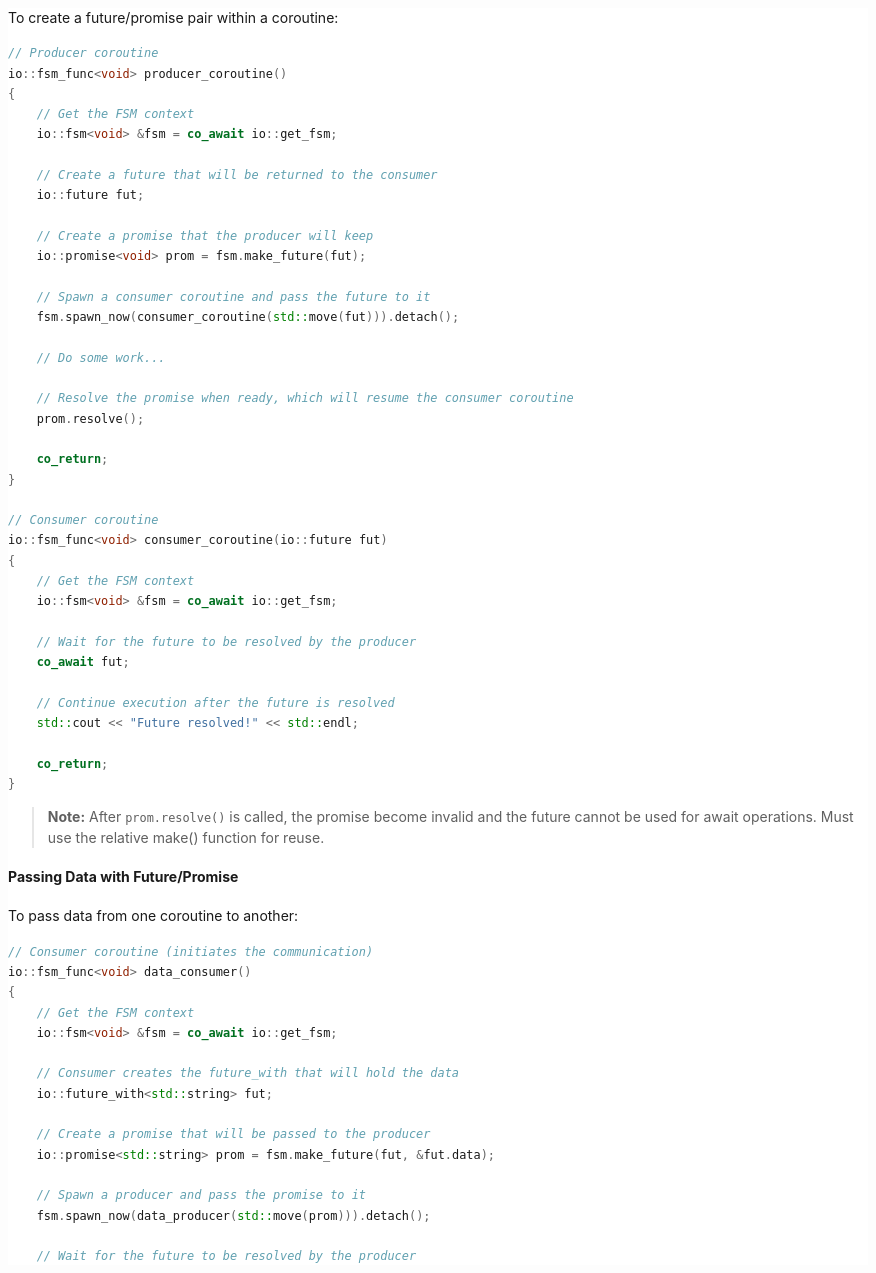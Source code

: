 To create a future/promise pair within a coroutine:

```cpp
// Producer coroutine
io::fsm_func<void> producer_coroutine()
{
    // Get the FSM context
    io::fsm<void> &fsm = co_await io::get_fsm;
    
    // Create a future that will be returned to the consumer
    io::future fut;
    
    // Create a promise that the producer will keep
    io::promise<void> prom = fsm.make_future(fut);
    
    // Spawn a consumer coroutine and pass the future to it
    fsm.spawn_now(consumer_coroutine(std::move(fut))).detach();
    
    // Do some work...
    
    // Resolve the promise when ready, which will resume the consumer coroutine
    prom.resolve();
    
    co_return;
}

// Consumer coroutine
io::fsm_func<void> consumer_coroutine(io::future fut)
{
    // Get the FSM context
    io::fsm<void> &fsm = co_await io::get_fsm;
    
    // Wait for the future to be resolved by the producer
    co_await fut;
    
    // Continue execution after the future is resolved
    std::cout << "Future resolved!" << std::endl;
    
    co_return;
}
```

> **Note:** After `prom.resolve()` is called, the promise become invalid and the future cannot be used for await operations. Must use the relative make() function for reuse.

#### Passing Data with Future/Promise

To pass data from one coroutine to another:

```cpp
// Consumer coroutine (initiates the communication)
io::fsm_func<void> data_consumer()
{
    // Get the FSM context
    io::fsm<void> &fsm = co_await io::get_fsm;
    
    // Consumer creates the future_with that will hold the data
    io::future_with<std::string> fut;
    
    // Create a promise that will be passed to the producer
    io::promise<std::string> prom = fsm.make_future(fut, &fut.data);
    
    // Spawn a producer and pass the promise to it
    fsm.spawn_now(data_producer(std::move(prom))).detach();
    
    // Wait for the future to be resolved by the producer
```